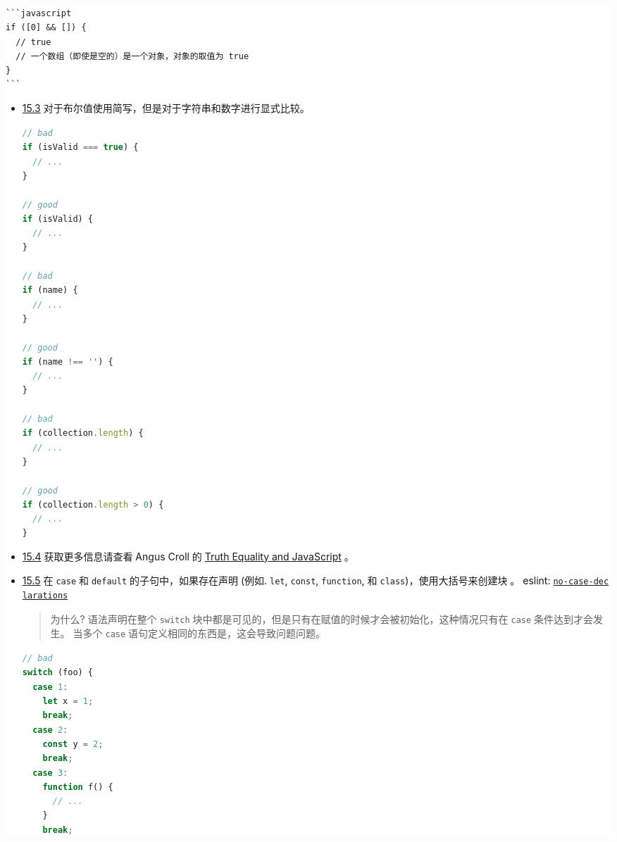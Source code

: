     ```javascript
    if ([0] && []) {
      // true
      // 一个数组（即使是空的）是一个对象，对象的取值为 true
    }
    ```

  <a name="comparison--shortcuts"></a><a name="15.3"></a>
  - [15.3](#comparison--shortcuts) 对于布尔值使用简写，但是对于字符串和数字进行显式比较。

    ```javascript
    // bad
    if (isValid === true) {
      // ...
    }
    
    // good
    if (isValid) {
      // ...
    }
    
    // bad
    if (name) {
      // ...
    }
    
    // good
    if (name !== '') {
      // ...
    }
    
    // bad
    if (collection.length) {
      // ...
    }
    
    // good
    if (collection.length > 0) {
      // ...
    }
    ```

  <a name="comparison--moreinfo"></a><a name="15.4"></a>
  - [15.4](#comparison--moreinfo) 获取更多信息请查看 Angus Croll 的 [Truth Equality and JavaScript](https://javascriptweblog.wordpress.com/2011/02/07/truth-equality-and-javascript/#more-2108) 。

  <a name="comparison--switch-blocks"></a><a name="15.5"></a>
  - [15.5](#comparison--switch-blocks) 在 `case` 和 `default` 的子句中，如果存在声明 (例如. `let`, `const`, `function`, 和 `class`)，使用大括号来创建块 。 eslint: [`no-case-declarations`](https://eslint.org/docs/rules/no-case-declarations.html)

    > 为什么? 语法声明在整个 `switch` 块中都是可见的，但是只有在赋值的时候才会被初始化，这种情况只有在 `case` 条件达到才会发生。 当多个 `case` 语句定义相同的东西是，这会导致问题问题。

    ```javascript
    // bad
    switch (foo) {
      case 1:
        let x = 1;
        break;
      case 2:
        const y = 2;
        break;
      case 3:
        function f() {
          // ...
        }
        break;